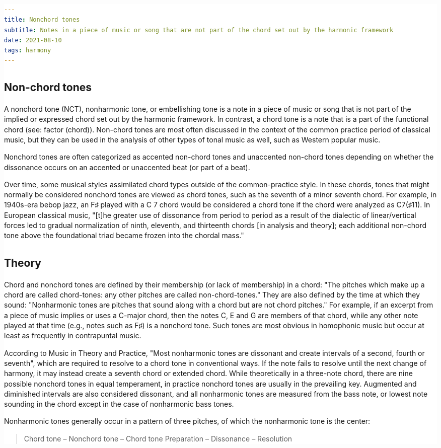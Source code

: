 ```yaml
---
title: Nonchord tones
subtitle: Notes in a piece of music or song that are not part of the chord set out by the harmonic framework
date: 2021-08-10
tags: harmony
---
```


## Non-chord tones

A nonchord tone (NCT), nonharmonic tone, or embellishing tone is a note in a piece of music or song that is not part of the implied or expressed chord set out by the harmonic framework. In contrast, a chord tone is a note that is a part of the functional chord (see: factor (chord)). Non-chord tones are most often discussed in the context of the common practice period of classical music, but they can be used in the analysis of other types of tonal music as well, such as Western popular music.

Nonchord tones are often categorized as accented non-chord tones and unaccented non-chord tones depending on whether the dissonance occurs on an accented or unaccented beat (or part of a beat).

Over time, some musical styles assimilated chord types outside of the common-practice style. In these chords, tones that might normally be considered nonchord tones are viewed as chord tones, such as the seventh of a minor seventh chord. For example, in 1940s-era bebop jazz, an F♯ played with a C 7 chord would be considered a chord tone if the chord were analyzed as C7(♯11). In European classical music, "[t]he greater use of dissonance from period to period as a result of the dialectic of linear/vertical forces led to gradual normalization of ninth, eleventh, and thirteenth chords [in analysis and theory]; each additional non-chord tone above the foundational triad became frozen into the chordal mass."

## Theory

Chord and nonchord tones are defined by their membership (or lack of membership) in a chord: "The pitches which make up a chord are called chord-tones: any other pitches are called non-chord-tones." They are also defined by the time at which they sound: "Nonharmonic tones are pitches that sound along with a chord but are not chord pitches." For example, if an excerpt from a piece of music implies or uses a C-major chord, then the notes C, E and G are members of that chord, while any other note played at that time (e.g., notes such as F♯) is a nonchord tone. Such tones are most obvious in homophonic music but occur at least as frequently in contrapuntal music.

According to Music in Theory and Practice, "Most nonharmonic tones are dissonant and create intervals of a second, fourth or seventh", which are required to resolve to a chord tone in conventional ways. If the note fails to resolve until the next change of harmony, it may instead create a seventh chord or extended chord. While theoretically in a three-note chord, there are nine possible nonchord tones in equal temperament, in practice nonchord tones are usually in the prevailing key. Augmented and diminished intervals are also considered dissonant, and all nonharmonic tones are measured from the bass note, or lowest note sounding in the chord except in the case of nonharmonic bass tones.

Nonharmonic tones generally occur in a pattern of three pitches, of which the nonharmonic tone is the center:

>Chord tone 	– 	Nonchord tone 	– 	Chord tone
>Preparation 	– 	Dissonance 	– 	Resolution
